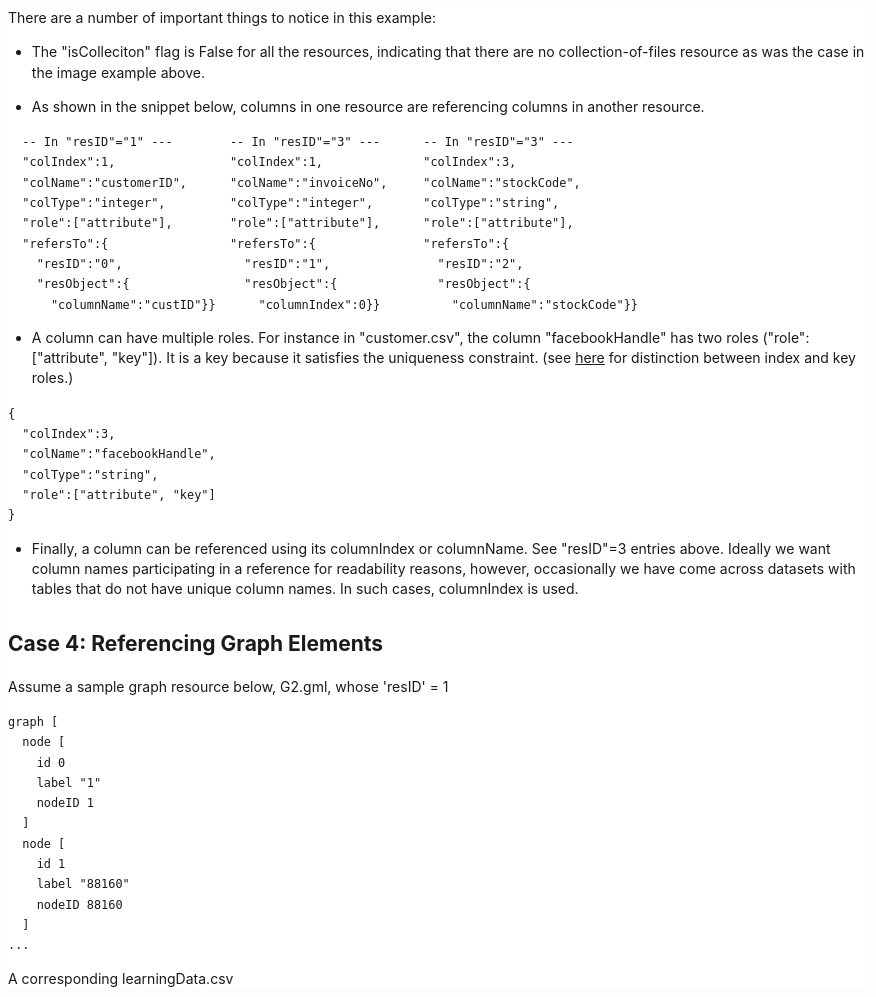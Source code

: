 There are a number of important things to notice in this example:

- The "isColleciton" flag is False for all the resources, indicating that there are no collection-of-files resource as was the case in the image example above.

- As shown in  the snippet below, columns in one resource are referencing columns in another resource.
```
  -- In "resID"="1" ---        -- In "resID"="3" ---      -- In "resID"="3" ---
  "colIndex":1,                "colIndex":1,              "colIndex":3,
  "colName":"customerID",      "colName":"invoiceNo",     "colName":"stockCode",
  "colType":"integer",         "colType":"integer",       "colType":"string",
  "role":["attribute"],        "role":["attribute"],      "role":["attribute"],
  "refersTo":{                 "refersTo":{               "refersTo":{
    "resID":"0",                 "resID":"1",               "resID":"2",
    "resObject":{                "resObject":{              "resObject":{
      "columnName":"custID"}}      "columnIndex":0}}          "columnName":"stockCode"}}
``` 
- A column can have multiple roles. For instance in "customer.csv", the column "facebookHandle" has two roles ("role":["attribute", "key"]). It is a key because it satisfies the uniqueness constraint. (see [here](FAQ.md#index-key) for distinction between index and key roles.)
```
{
  "colIndex":3,
  "colName":"facebookHandle",
  "colType":"string",
  "role":["attribute", "key"]
}
```
- Finally, a column can be referenced using its columnIndex or columnName. See "resID"=3 entries above. Ideally we want column names participating in a reference for readability reasons, however, occasionally we have come across datasets with tables that do not have unique column names. In such cases, columnIndex is used.

## Case 4: Referencing Graph Elements <a name="case-4"></a>
Assume a sample graph resource below, G2.gml, whose 'resID' = 1
```
graph [
  node [
    id 0
    label "1"
    nodeID 1
  ]
  node [
    id 1
    label "88160"
    nodeID 88160
  ]
...
```

A corresponding learningData.csv
